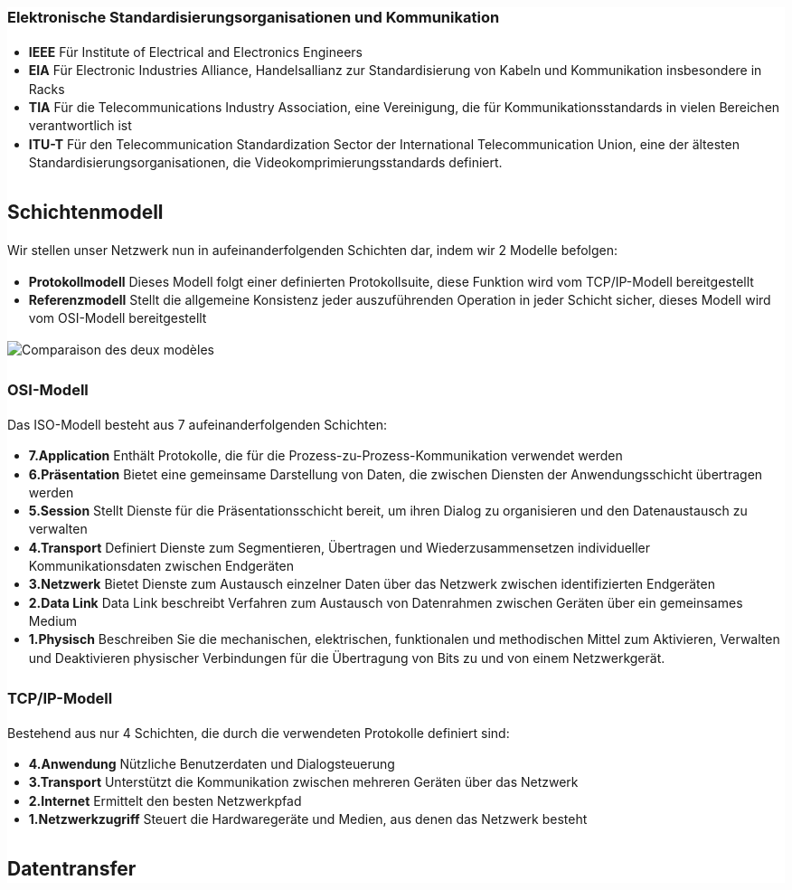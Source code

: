 ### Elektronische Standardisierungsorganisationen und Kommunikation

* **IEEE** Für Institute of Electrical and Electronics Engineers
* **EIA** Für Electronic Industries Alliance, Handelsallianz zur Standardisierung von Kabeln und Kommunikation insbesondere in Racks
* **TIA** Für die Telecommunications Industry Association, eine Vereinigung, die für Kommunikationsstandards in vielen Bereichen verantwortlich ist
* **ITU-T** Für den Telecommunication Standardization Sector der International Telecommunication Union, eine der ältesten Standardisierungsorganisationen, die Videokomprimierungsstandards definiert.

## Schichtenmodell

Wir stellen unser Netzwerk nun in aufeinanderfolgenden Schichten dar, indem wir 2 Modelle befolgen:

* **Protokollmodell** Dieses Modell folgt einer definierten Protokollsuite, diese Funktion wird vom TCP/IP-Modell bereitgestellt
* **Referenzmodell** Stellt die allgemeine Konsistenz jeder auszuführenden Operation in jeder Schicht sicher, dieses Modell wird vom OSI-Modell bereitgestellt

![Comparaison des deux modèles](img/deuxmodèles.png)

### OSI-Modell

Das ISO-Modell besteht aus 7 aufeinanderfolgenden Schichten:

* **7.Application** Enthält Protokolle, die für die Prozess-zu-Prozess-Kommunikation verwendet werden
* **6.Präsentation** Bietet eine gemeinsame Darstellung von Daten, die zwischen Diensten der Anwendungsschicht übertragen werden
* **5.Session** Stellt Dienste für die Präsentationsschicht bereit, um ihren Dialog zu organisieren und den Datenaustausch zu verwalten
* **4.Transport** Definiert Dienste zum Segmentieren, Übertragen und Wiederzusammensetzen individueller Kommunikationsdaten zwischen Endgeräten
* **3.Netzwerk** Bietet Dienste zum Austausch einzelner Daten über das Netzwerk zwischen identifizierten Endgeräten
* **2.Data Link** Data Link beschreibt Verfahren zum Austausch von Datenrahmen zwischen Geräten über ein gemeinsames Medium
* **1.Physisch** Beschreiben Sie die mechanischen, elektrischen, funktionalen und methodischen Mittel zum Aktivieren, Verwalten und Deaktivieren physischer Verbindungen für die Übertragung von Bits zu und von einem Netzwerkgerät.

### TCP/IP-Modell

Bestehend aus nur 4 Schichten, die durch die verwendeten Protokolle definiert sind:

* **4.Anwendung** Nützliche Benutzerdaten und Dialogsteuerung
* **3.Transport** Unterstützt die Kommunikation zwischen mehreren Geräten über das Netzwerk
* **2.Internet** Ermittelt den besten Netzwerkpfad
* **1.Netzwerkzugriff** Steuert die Hardwaregeräte und Medien, aus denen das Netzwerk besteht

## Datentransfer
